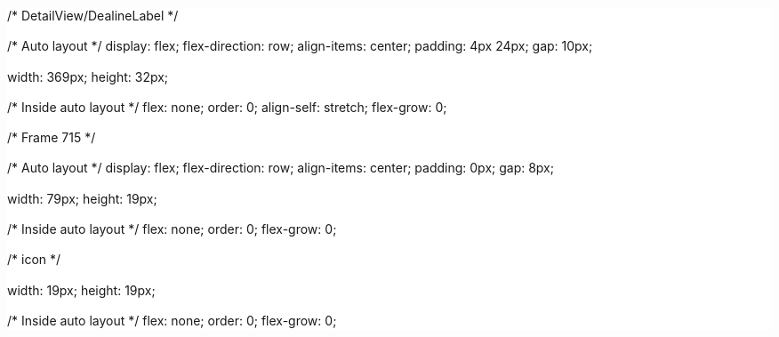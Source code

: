 


/* DetailView/DealineLabel */


/* Auto layout */
display: flex;
flex-direction: row;
align-items: center;
padding: 4px 24px;
gap: 10px;


width: 369px;
height: 32px;




/* Inside auto layout */
flex: none;
order: 0;
align-self: stretch;
flex-grow: 0;




/* Frame 715 */


/* Auto layout */
display: flex;
flex-direction: row;
align-items: center;
padding: 0px;
gap: 8px;


width: 79px;
height: 19px;




/* Inside auto layout */
flex: none;
order: 0;
flex-grow: 0;




/* icon */


width: 19px;
height: 19px;




/* Inside auto layout */
flex: none;
order: 0;
flex-grow: 0;
